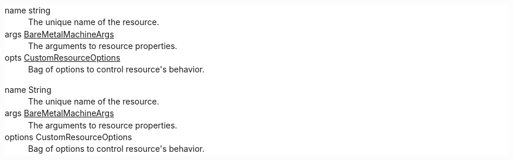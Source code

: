 </pulumi-choosable>
</div>

<div>
<pulumi-choosable type="language" values="csharp">

<dl class="resources-properties"><dt
        class="property-required" title="Required">
        <span>name</span>
        <span class="property-indicator"></span>
        <span class="property-type">string</span>
    </dt>
    <dd>The unique name of the resource.</dd><dt
        class="property-required" title="Required">
        <span>args</span>
        <span class="property-indicator"></span>
        <span class="property-type"><a href="#inputs">BareMetalMachineArgs</a></span>
    </dt>
    <dd>The arguments to resource properties.</dd><dt
        class="property-optional" title="Optional">
        <span>opts</span>
        <span class="property-indicator"></span>
        <span class="property-type"><a href="/docs/reference/pkg/dotnet/Pulumi/Pulumi.CustomResourceOptions.html">CustomResourceOptions</a></span>
    </dt>
    <dd>Bag of options to control resource&#39;s behavior.</dd></dl>

</pulumi-choosable>
</div>

<div>
<pulumi-choosable type="language" values="java">

<dl class="resources-properties"><dt
        class="property-required" title="Required">
        <span>name</span>
        <span class="property-indicator"></span>
        <span class="property-type">String</span>
    </dt>
    <dd>The unique name of the resource.</dd><dt
        class="property-required" title="Required">
        <span>args</span>
        <span class="property-indicator"></span>
        <span class="property-type"><a href="#inputs">BareMetalMachineArgs</a></span>
    </dt>
    <dd>The arguments to resource properties.</dd><dt
        class="property-optional" title="Optional">
        <span>options</span>
        <span class="property-indicator"></span>
        <span class="property-type">CustomResourceOptions</span>
    </dt>
    <dd>Bag of options to control resource&#39;s behavior.</dd></dl>

</pulumi-choosable>
</div>

